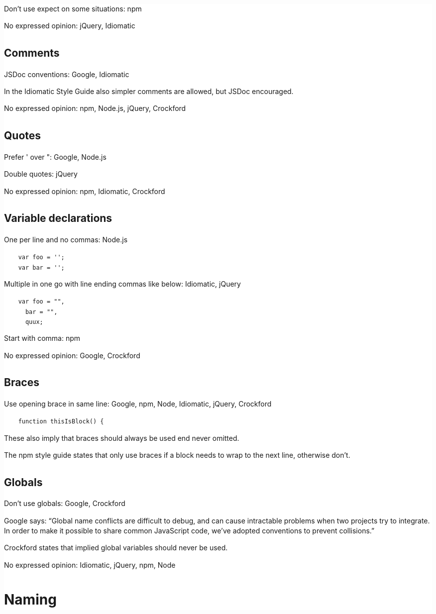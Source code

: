 Don’t use expect on some situations: npm

No expressed opinion: jQuery, Idiomatic

Comments
--------
JSDoc conventions: Google, Idiomatic

In the Idiomatic Style Guide also simpler comments are allowed, but JSDoc encouraged.

No expressed opinion: npm, Node.js, jQuery, Crockford

Quotes
------
Prefer ' over ": Google, Node.js

Double quotes: jQuery

No expressed opinion: npm, Idiomatic, Crockford

Variable declarations
---------------------
One per line and no commas: Node.js

        var foo = '';
        var bar = '';

Multiple in one go with line ending commas like below: Idiomatic, jQuery

        var foo = "",
          bar = "",
          quux;
Start with comma: npm

No expressed opinion: Google, Crockford

Braces
------
Use opening brace in same line: Google, npm, Node, Idiomatic,  jQuery, Crockford

        function thisIsBlock() {

These also imply that braces should always be used end never omitted.

The npm style guide states that only use braces if a block needs to wrap to the next line, otherwise don’t.

Globals
-------
Don’t use globals: Google, Crockford

Google says: “Global name conflicts are difficult to debug, and can cause intractable problems when two projects try to integrate. In order to make it possible to share common JavaScript code, we’ve adopted conventions to prevent collisions.”

Crockford states that implied global variables should never be used.

No expressed opinion: Idiomatic, jQuery, npm, Node

Naming
======
